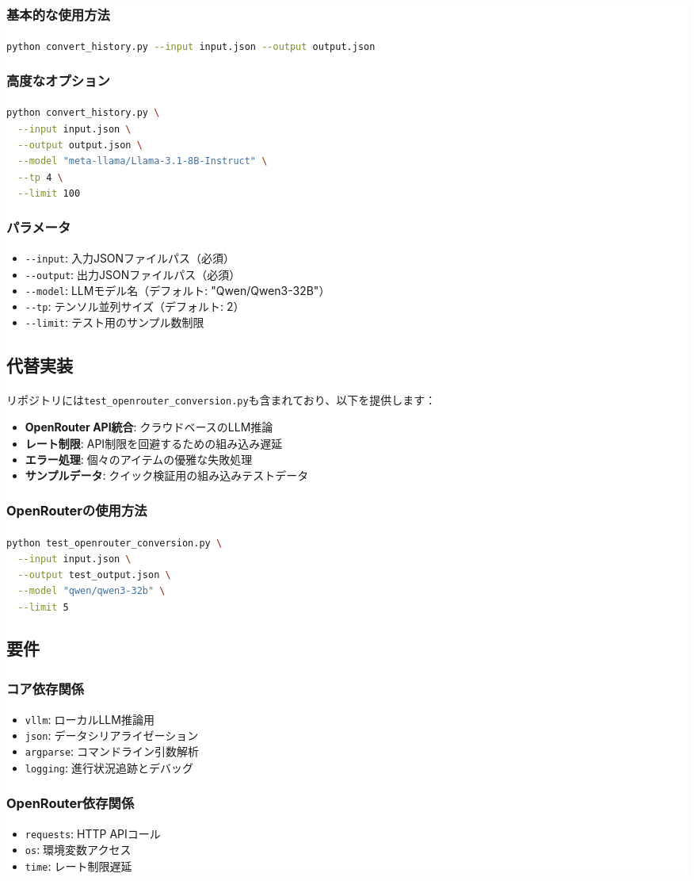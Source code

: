 ### 基本的な使用方法
```bash
python convert_history.py --input input.json --output output.json
```

### 高度なオプション
```bash
python convert_history.py \
  --input input.json \
  --output output.json \
  --model "meta-llama/Llama-3.1-8B-Instruct" \
  --tp 4 \
  --limit 100
```

### パラメータ
- `--input`: 入力JSONファイルパス（必須）
- `--output`: 出力JSONファイルパス（必須）
- `--model`: LLMモデル名（デフォルト: "Qwen/Qwen3-32B"）
- `--tp`: テンソル並列サイズ（デフォルト: 2）
- `--limit`: テスト用のサンプル数制限

## 代替実装

リポジトリには`test_openrouter_conversion.py`も含まれており、以下を提供します：
- **OpenRouter API統合**: クラウドベースのLLM推論
- **レート制限**: API制限を回避するための組み込み遅延
- **エラー処理**: 個々のアイテムの優雅な失敗処理
- **サンプルデータ**: クイック検証用の組み込みテストデータ

### OpenRouterの使用方法
```bash
python test_openrouter_conversion.py \
  --input input.json \
  --output test_output.json \
  --model "qwen/qwen3-32b" \
  --limit 5
```

## 要件

### コア依存関係
- `vllm`: ローカルLLM推論用
- `json`: データシリアライゼーション
- `argparse`: コマンドライン引数解析
- `logging`: 進行状況追跡とデバッグ

### OpenRouter依存関係
- `requests`: HTTP APIコール
- `os`: 環境変数アクセス
- `time`: レート制限遅延
